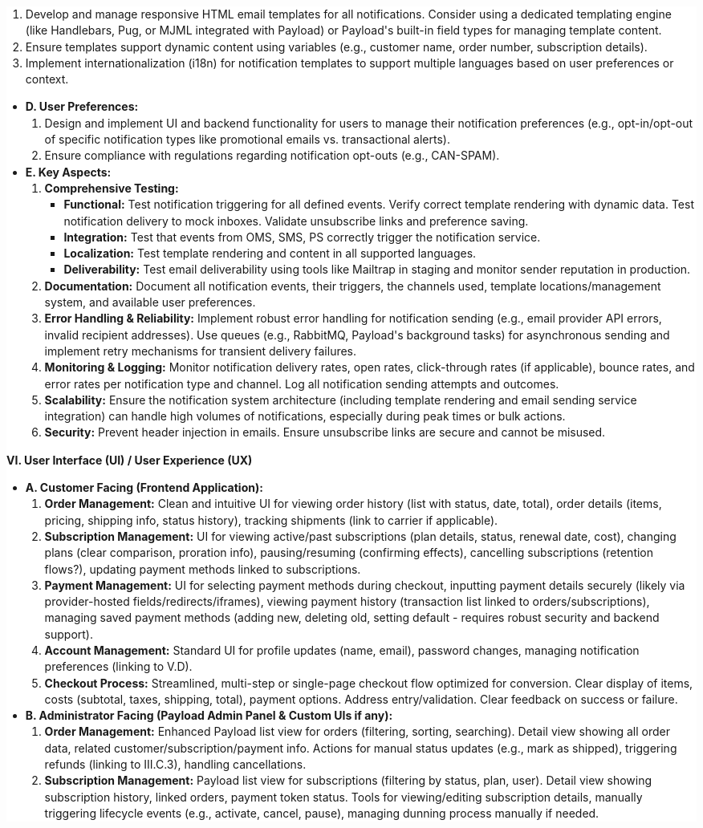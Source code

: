   1.  Develop and manage responsive HTML email templates for all notifications. Consider using a dedicated templating engine (like Handlebars, Pug, or MJML integrated with Payload) or Payload's built-in field types for managing template content.
  2.  Ensure templates support dynamic content using variables (e.g., customer name, order number, subscription details).
  3.  Implement internationalization (i18n) for notification templates to support multiple languages based on user preferences or context.
- **D. User Preferences:**
  1.  Design and implement UI and backend functionality for users to manage their notification preferences (e.g., opt-in/opt-out of specific notification types like promotional emails vs. transactional alerts).
  2.  Ensure compliance with regulations regarding notification opt-outs (e.g., CAN-SPAM).
- **E. Key Aspects:**
  1.  **Comprehensive Testing:**
      - **Functional:** Test notification triggering for all defined events. Verify correct template rendering with dynamic data. Test notification delivery to mock inboxes. Validate unsubscribe links and preference saving.
      - **Integration:** Test that events from OMS, SMS, PS correctly trigger the notification service.
      - **Localization:** Test template rendering and content in all supported languages.
      - **Deliverability:** Test email deliverability using tools like Mailtrap in staging and monitor sender reputation in production.
  2.  **Documentation:** Document all notification events, their triggers, the channels used, template locations/management system, and available user preferences.
  3.  **Error Handling & Reliability:** Implement robust error handling for notification sending (e.g., email provider API errors, invalid recipient addresses). Use queues (e.g., RabbitMQ, Payload's background tasks) for asynchronous sending and implement retry mechanisms for transient delivery failures.
  4.  **Monitoring & Logging:** Monitor notification delivery rates, open rates, click-through rates (if applicable), bounce rates, and error rates per notification type and channel. Log all notification sending attempts and outcomes.
  5.  **Scalability:** Ensure the notification system architecture (including template rendering and email sending service integration) can handle high volumes of notifications, especially during peak times or bulk actions.
  6.  **Security:** Prevent header injection in emails. Ensure unsubscribe links are secure and cannot be misused.

**VI. User Interface (UI) / User Experience (UX)**

- **A. Customer Facing (Frontend Application):**
  1.  **Order Management:** Clean and intuitive UI for viewing order history (list with status, date, total), order details (items, pricing, shipping info, status history), tracking shipments (link to carrier if applicable).
  2.  **Subscription Management:** UI for viewing active/past subscriptions (plan details, status, renewal date, cost), changing plans (clear comparison, proration info), pausing/resuming (confirming effects), cancelling subscriptions (retention flows?), updating payment methods linked to subscriptions.
  3.  **Payment Management:** UI for selecting payment methods during checkout, inputting payment details securely (likely via provider-hosted fields/redirects/iframes), viewing payment history (transaction list linked to orders/subscriptions), managing saved payment methods (adding new, deleting old, setting default - requires robust security and backend support).
  4.  **Account Management:** Standard UI for profile updates (name, email), password changes, managing notification preferences (linking to V.D).
  5.  **Checkout Process:** Streamlined, multi-step or single-page checkout flow optimized for conversion. Clear display of items, costs (subtotal, taxes, shipping, total), payment options. Address entry/validation. Clear feedback on success or failure.
- **B. Administrator Facing (Payload Admin Panel & Custom UIs if any):**
  1.  **Order Management:** Enhanced Payload list view for orders (filtering, sorting, searching). Detail view showing all order data, related customer/subscription/payment info. Actions for manual status updates (e.g., mark as shipped), triggering refunds (linking to III.C.3), handling cancellations.
  2.  **Subscription Management:** Payload list view for subscriptions (filtering by status, plan, user). Detail view showing subscription history, linked orders, payment token status. Tools for viewing/editing subscription details, manually triggering lifecycle events (e.g., activate, cancel, pause), managing dunning process manually if needed.